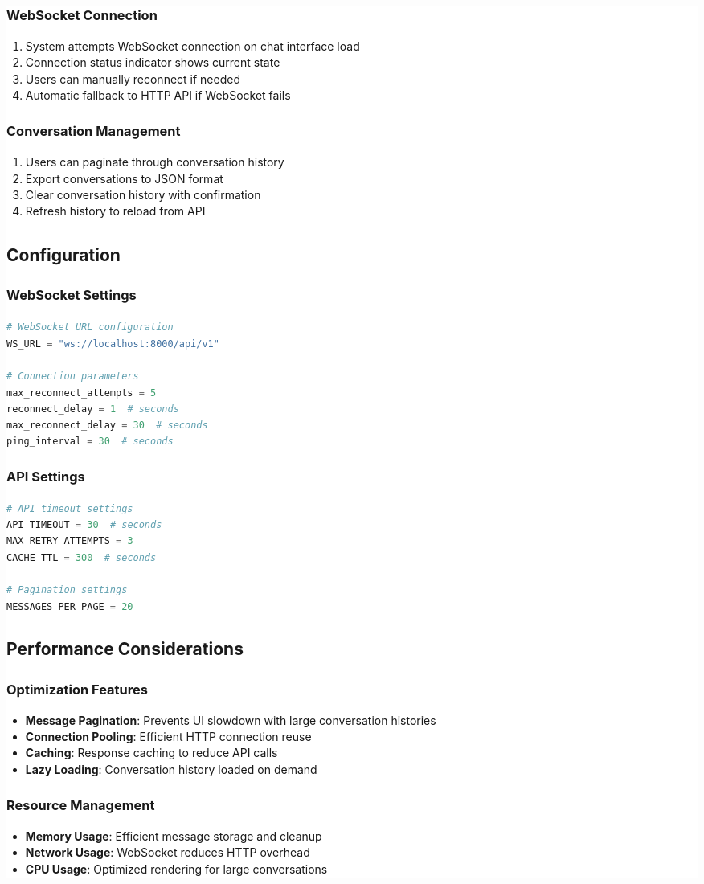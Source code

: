 ### WebSocket Connection
1. System attempts WebSocket connection on chat interface load
2. Connection status indicator shows current state
3. Users can manually reconnect if needed
4. Automatic fallback to HTTP API if WebSocket fails

### Conversation Management
1. Users can paginate through conversation history
2. Export conversations to JSON format
3. Clear conversation history with confirmation
4. Refresh history to reload from API

## Configuration

### WebSocket Settings
```python
# WebSocket URL configuration
WS_URL = "ws://localhost:8000/api/v1"

# Connection parameters
max_reconnect_attempts = 5
reconnect_delay = 1  # seconds
max_reconnect_delay = 30  # seconds
ping_interval = 30  # seconds
```

### API Settings
```python
# API timeout settings
API_TIMEOUT = 30  # seconds
MAX_RETRY_ATTEMPTS = 3
CACHE_TTL = 300  # seconds

# Pagination settings
MESSAGES_PER_PAGE = 20
```

## Performance Considerations

### Optimization Features
- **Message Pagination**: Prevents UI slowdown with large conversation histories
- **Connection Pooling**: Efficient HTTP connection reuse
- **Caching**: Response caching to reduce API calls
- **Lazy Loading**: Conversation history loaded on demand

### Resource Management
- **Memory Usage**: Efficient message storage and cleanup
- **Network Usage**: WebSocket reduces HTTP overhead
- **CPU Usage**: Optimized rendering for large conversations
